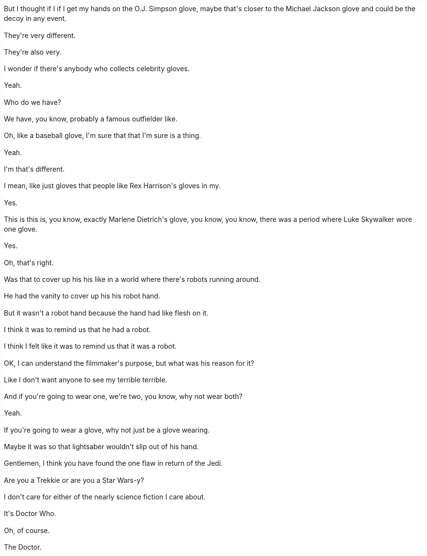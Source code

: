But I thought if I if I get my hands on the O.J. Simpson glove, maybe that's closer to the Michael Jackson glove and could be the decoy in any event.

They're very different.

They're also very.

I wonder if there's anybody who collects celebrity gloves.

Yeah.

Who do we have?

We have, you know, probably a famous outfielder like.

Oh, like a baseball glove, I'm sure that that I'm sure is a thing.

Yeah.

I'm that's different.

I mean, like just gloves that people like Rex Harrison's gloves in my.

Yes.

This is this is, you know, exactly Marlene Dietrich's glove, you know, you know, there was a period where Luke Skywalker wore one glove.

Yes.

Oh, that's right.

Was that to cover up his his like in a world where there's robots running around.

He had the vanity to cover up his his robot hand.

But it wasn't a robot hand because the hand had like flesh on it.

I think it was to remind us that he had a robot.

I think I felt like it was to remind us that it was a robot.

OK, I can understand the filmmaker's purpose, but what was his reason for it?

Like I don't want anyone to see my terrible terrible.

And if you're going to wear one, we're two, you know, why not wear both?

Yeah.

If you're going to wear a glove, why not just be a glove wearing.

Maybe it was so that lightsaber wouldn't slip out of his hand.

Gentlemen, I think you have found the one flaw in return of the Jedi.

Are you a Trekkie or are you a Star Wars-y?

I don't care for either of the nearly science fiction I care about.

It's Doctor Who.

Oh, of course.

The Doctor.
